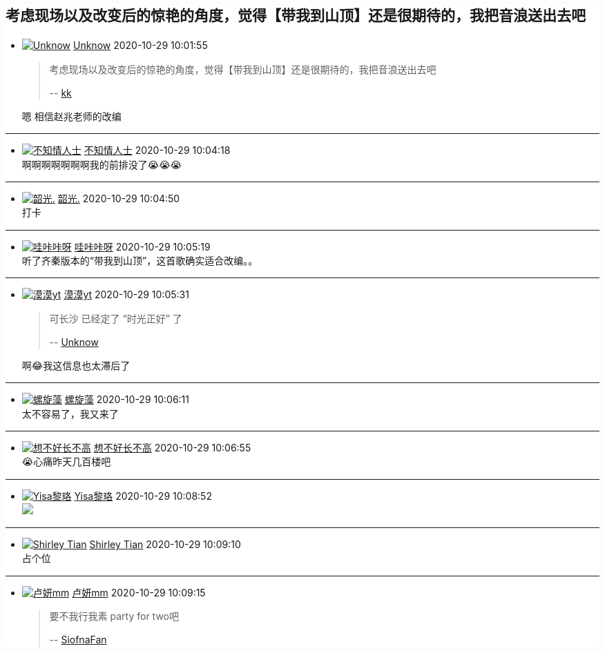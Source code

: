   考虑现场以及改变后的惊艳的角度，觉得【带我到山顶】还是很期待的，我把音浪送出去吧  
---
* [![Unknow](../../image/icon/u219306324-4.jpg)](https://www.douban.com/people/219306324/)    [Unknow](https://www.douban.com/people/219306324/)    2020-10-29 10:01:55  
  >考虑现场以及改变后的惊艳的角度，觉得【带我到山顶】还是很期待的，我把音浪送出去吧  
  >
  >-- [kk](https://www.douban.com/people/224759292/)  
  
  嗯 相信赵兆老师的改编  
---
* [![不知情人士](../../image/icon/u4105709-27.jpg)](https://www.douban.com/people/yiyimemory/)    [不知情人士](https://www.douban.com/people/yiyimemory/)    2020-10-29 10:04:18  
  啊啊啊啊啊啊啊我的前排没了😭😭😭  
---
* [![韶光.](../../image/icon/u144946423-6.jpg)](https://www.douban.com/people/144946423/)    [韶光.](https://www.douban.com/people/144946423/)    2020-10-29 10:04:50  
  打卡  
---
* [![哇咔咔呀](../../image/icon/u213342632-5.jpg)](https://www.douban.com/people/213342632/)    [哇咔咔呀](https://www.douban.com/people/213342632/)    2020-10-29 10:05:19  
  听了齐秦版本的“带我到山顶”，这首歌确实适合改编。。  
---
* [![漠漠yt](../../image/icon/u223048792-1.jpg)](https://www.douban.com/people/223048792/)    [漠漠yt](https://www.douban.com/people/223048792/)    2020-10-29 10:05:31  
  >可长沙 已经定了 “时光正好” 了  
  >
  >-- [Unknow](https://www.douban.com/people/219306324/)  
  
  啊😂我这信息也太滞后了  
---
* [![螺旋藻](../../image/icon/u66268315-1.jpg)](https://www.douban.com/people/66268315/)    [螺旋藻](https://www.douban.com/people/66268315/)    2020-10-29 10:06:11  
  太不容易了，我又来了  
---
* [![想不好长不高](../../image/icon/u4098918-4.jpg)](https://www.douban.com/people/4098918/)    [想不好长不高](https://www.douban.com/people/4098918/)    2020-10-29 10:06:55  
  😭心痛昨天几百楼吧  
---
* [![Yisa黎珞](../../image/icon/u217273308-1.jpg)](https://www.douban.com/people/217273308/)    [Yisa黎珞](https://www.douban.com/people/217273308/)    2020-10-29 10:08:52  
  ![](../../image/richtext/p34461696.jpg)  
    
---
* [![Shirley Tian](../../image/icon/u150047836-2.jpg)](https://www.douban.com/people/150047836/)    [Shirley Tian](https://www.douban.com/people/150047836/)    2020-10-29 10:09:10  
  占个位  
---
* [![卢妍mm](../../image/icon/u80682689-3.jpg)](https://www.douban.com/people/80682689/)    [卢妍mm](https://www.douban.com/people/80682689/)    2020-10-29 10:09:15  
  >要不我行我素 party for two吧  
  >
  >-- [SiofnaFan](https://www.douban.com/people/180076918/)  
  